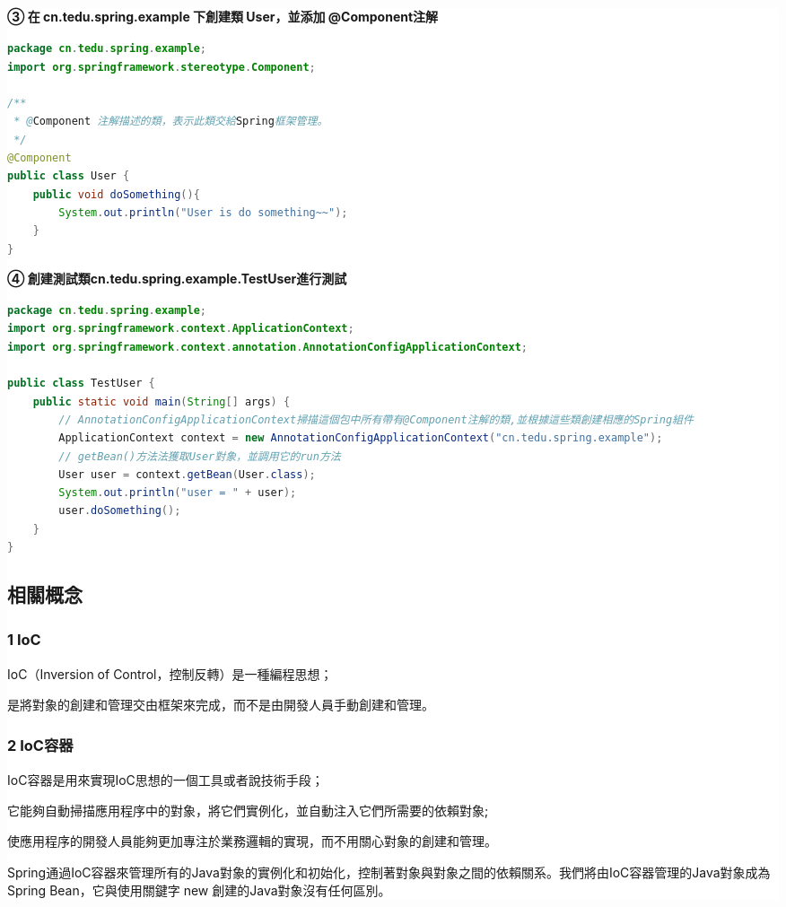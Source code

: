 **③ 在 cn.tedu.spring.example 下創建類 User，並添加 @Component注解**

```java
package cn.tedu.spring.example;
import org.springframework.stereotype.Component;

/**
 * @Component 注解描述的類，表示此類交給Spring框架管理。
 */
@Component
public class User {
    public void doSomething(){
        System.out.println("User is do something~~");
    }
}
```

**④ 創建測試類cn.tedu.spring.example.TestUser進行測試**

```java
package cn.tedu.spring.example;
import org.springframework.context.ApplicationContext;
import org.springframework.context.annotation.AnnotationConfigApplicationContext;

public class TestUser {
    public static void main(String[] args) {
        // AnnotationConfigApplicationContext掃描這個包中所有帶有@Component注解的類,並根據這些類創建相應的Spring組件
        ApplicationContext context = new AnnotationConfigApplicationContext("cn.tedu.spring.example");
        // getBean()方法法獲取User對象，並調用它的run方法
        User user = context.getBean(User.class);
        System.out.println("user = " + user);
        user.doSomething();
    }
}
```



## 相關概念

### 1 IoC

IoC（Inversion of Control，控制反轉）是一種編程思想；

是將對象的創建和管理交由框架來完成，而不是由開發人員手動創建和管理。

### 2 IoC容器

IoC容器是用來實現IoC思想的一個工具或者說技術手段；

它能夠自動掃描應用程序中的對象，將它們實例化，並自動注入它們所需要的依賴對象;

使應用程序的開發人員能夠更加專注於業務邏輯的實現，而不用關心對象的創建和管理。

Spring通過IoC容器來管理所有的Java對象的實例化和初始化，控制著對象與對象之間的依賴關系。我們將由IoC容器管理的Java對象成為 Spring Bean，它與使用關鍵字 new 創建的Java對象沒有任何區別。
